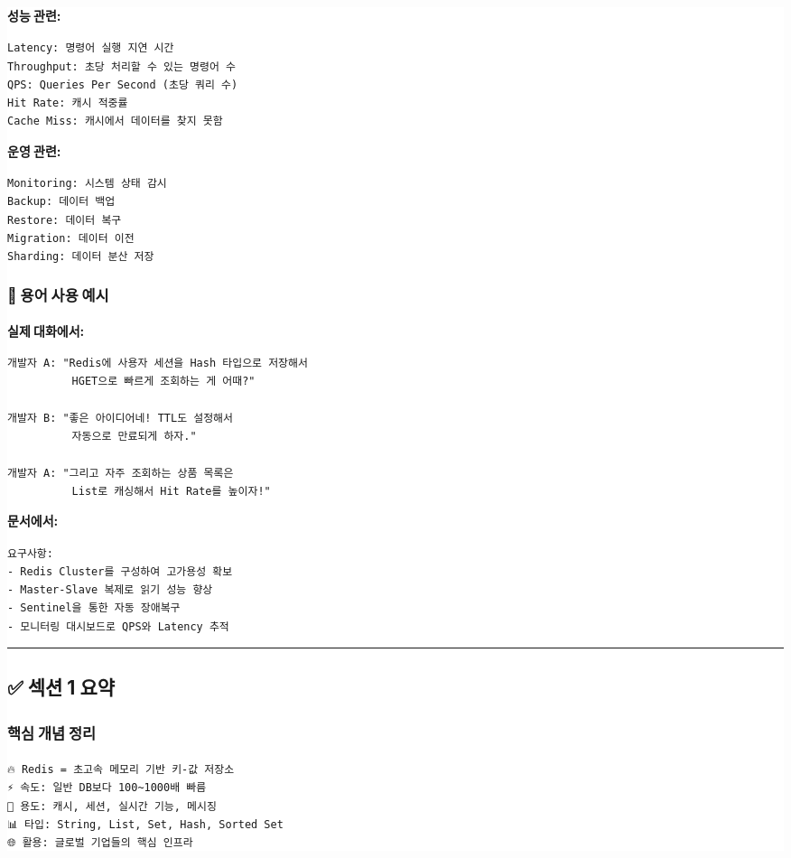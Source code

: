 **성능 관련:**
```
Latency: 명령어 실행 지연 시간
Throughput: 초당 처리할 수 있는 명령어 수
QPS: Queries Per Second (초당 쿼리 수)
Hit Rate: 캐시 적중률
Cache Miss: 캐시에서 데이터를 찾지 못함
```

**운영 관련:**
```
Monitoring: 시스템 상태 감시
Backup: 데이터 백업
Restore: 데이터 복구
Migration: 데이터 이전
Sharding: 데이터 분산 저장
```

### 🎯 용어 사용 예시

**실제 대화에서:**
```
개발자 A: "Redis에 사용자 세션을 Hash 타입으로 저장해서
          HGET으로 빠르게 조회하는 게 어때?"

개발자 B: "좋은 아이디어네! TTL도 설정해서
          자동으로 만료되게 하자."

개발자 A: "그리고 자주 조회하는 상품 목록은
          List로 캐싱해서 Hit Rate를 높이자!"
```

**문서에서:**
```
요구사항:
- Redis Cluster를 구성하여 고가용성 확보
- Master-Slave 복제로 읽기 성능 향상
- Sentinel을 통한 자동 장애복구
- 모니터링 대시보드로 QPS와 Latency 추적
```

---

## ✅ 섹션 1 요약

### 핵심 개념 정리

```
🔥 Redis = 초고속 메모리 기반 키-값 저장소
⚡ 속도: 일반 DB보다 100~1000배 빠름
🎯 용도: 캐시, 세션, 실시간 기능, 메시징
📊 타입: String, List, Set, Hash, Sorted Set
🌐 활용: 글로벌 기업들의 핵심 인프라
```
